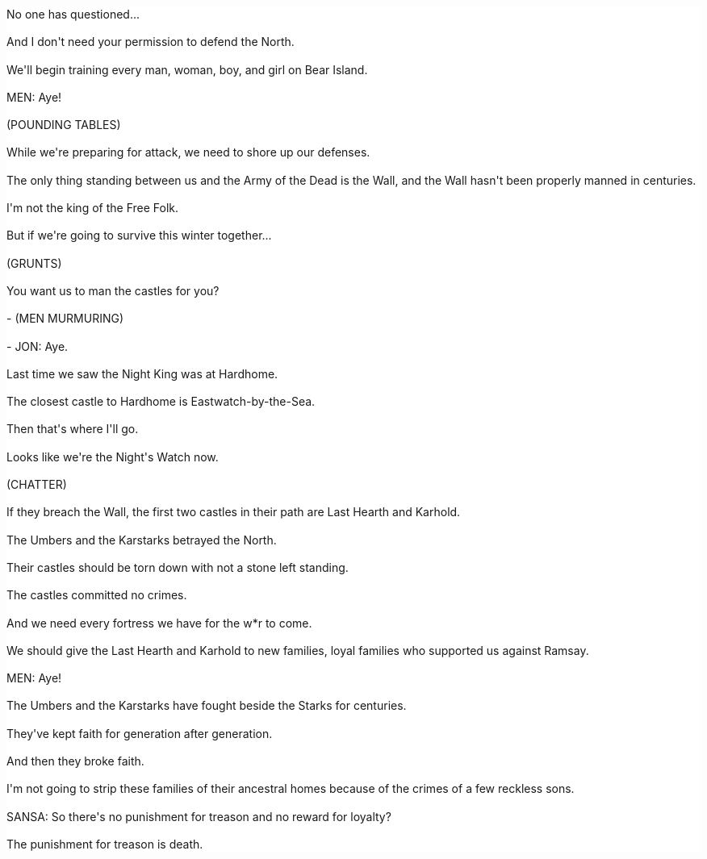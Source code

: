 No one has questioned...

And I don't need your permission to defend the North.

We'll begin training every man, woman, boy, and girl on Bear Island.

MEN: Aye!

(POUNDING TABLES)

While we're preparing for attack, we need to shore up our defenses.

The only thing standing between us and the Army of the Dead is the Wall, and the Wall hasn't been properly manned in centuries.

I'm not the king of the Free Folk.

But if we're going to survive this winter together...

(GRUNTS)

You want us to man the castles for you?

\- (MEN MURMURING)

\- JON: Aye.

Last time we saw the Night King was at Hardhome.

The closest castle to Hardhome is Eastwatch-by-the-Sea.

Then that's where I'll go.

Looks like we're the Night's Watch now.

(CHATTER)

If they breach the Wall, the first two castles in their path are Last Hearth and Karhold.

The Umbers and the Karstarks betrayed the North.

Their castles should be torn down with not a stone left standing.

The castles committed no crimes.

And we need every fortress we have for the w\*r to come.

We should give the Last Hearth and Karhold to new families, loyal families who supported us against Ramsay.

MEN: Aye!

The Umbers and the Karstarks have fought beside the Starks for centuries.

They've kept faith for generation after generation.

And then they broke faith.

I'm not going to strip these families of their ancestral homes because of the crimes of a few reckless sons.

SANSA: So there's no punishment for treason and no reward for loyalty?

The punishment for treason is death.
